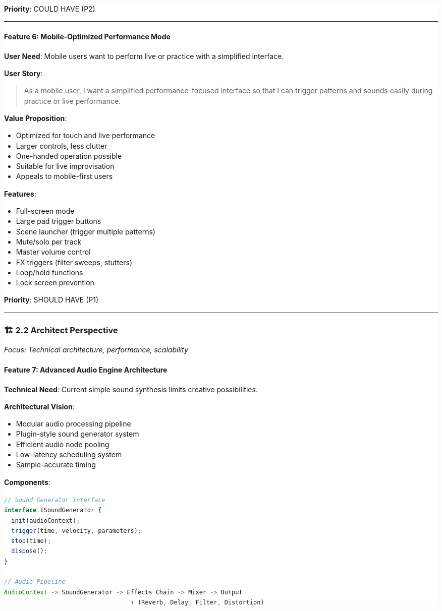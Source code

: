 **Priority**: COULD HAVE (P2)

---

#### Feature 6: Mobile-Optimized Performance Mode
**User Need**: Mobile users want to perform live or practice with a simplified interface.

**User Story**: 
> As a mobile user, I want a simplified performance-focused interface so that I can trigger patterns and sounds easily during practice or live performance.

**Value Proposition**:
- Optimized for touch and live performance
- Larger controls, less clutter
- One-handed operation possible
- Suitable for live improvisation
- Appeals to mobile-first users

**Features**:
- Full-screen mode
- Large pad trigger buttons
- Scene launcher (trigger multiple patterns)
- Mute/solo per track
- Master volume control
- FX triggers (filter sweeps, stutters)
- Loop/hold functions
- Lock screen prevention

**Priority**: SHOULD HAVE (P1)

---

### 🏗️ 2.2 Architect Perspective
*Focus: Technical architecture, performance, scalability*

#### Feature 7: Advanced Audio Engine Architecture
**Technical Need**: Current simple sound synthesis limits creative possibilities.

**Architectural Vision**:
- Modular audio processing pipeline
- Plugin-style sound generator system
- Efficient audio node pooling
- Low-latency scheduling system
- Sample-accurate timing

**Components**:
```javascript
// Sound Generator Interface
interface ISoundGenerator {
  init(audioContext);
  trigger(time, velocity, parameters);
  stop(time);
  dispose();
}

// Audio Pipeline
AudioContext -> SoundGenerator -> Effects Chain -> Mixer -> Output
                                   ↑ (Reverb, Delay, Filter, Distortion)
```
